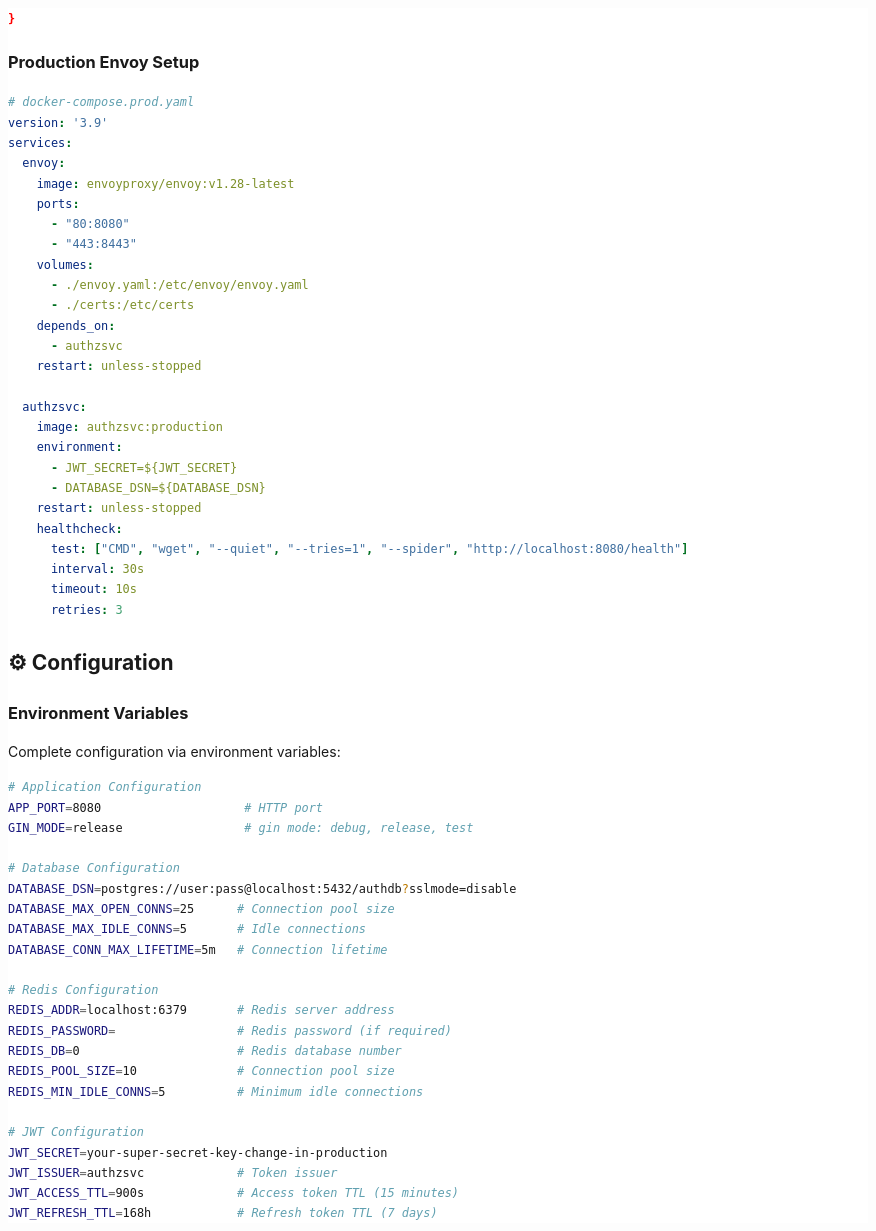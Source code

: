 ```bash
}
```

### Production Envoy Setup

```yaml
# docker-compose.prod.yaml
version: '3.9'
services:
  envoy:
    image: envoyproxy/envoy:v1.28-latest
    ports:
      - "80:8080"
      - "443:8443"
    volumes:
      - ./envoy.yaml:/etc/envoy/envoy.yaml
      - ./certs:/etc/certs
    depends_on:
      - authzsvc
    restart: unless-stopped
    
  authzsvc:
    image: authzsvc:production
    environment:
      - JWT_SECRET=${JWT_SECRET}
      - DATABASE_DSN=${DATABASE_DSN}
    restart: unless-stopped
    healthcheck:
      test: ["CMD", "wget", "--quiet", "--tries=1", "--spider", "http://localhost:8080/health"]
      interval: 30s
      timeout: 10s
      retries: 3
```

## ⚙️ Configuration

### Environment Variables

Complete configuration via environment variables:

```bash
# Application Configuration
APP_PORT=8080                    # HTTP port
GIN_MODE=release                 # gin mode: debug, release, test

# Database Configuration  
DATABASE_DSN=postgres://user:pass@localhost:5432/authdb?sslmode=disable
DATABASE_MAX_OPEN_CONNS=25      # Connection pool size
DATABASE_MAX_IDLE_CONNS=5       # Idle connections
DATABASE_CONN_MAX_LIFETIME=5m   # Connection lifetime

# Redis Configuration
REDIS_ADDR=localhost:6379       # Redis server address
REDIS_PASSWORD=                 # Redis password (if required)
REDIS_DB=0                      # Redis database number
REDIS_POOL_SIZE=10              # Connection pool size
REDIS_MIN_IDLE_CONNS=5          # Minimum idle connections

# JWT Configuration
JWT_SECRET=your-super-secret-key-change-in-production
JWT_ISSUER=authzsvc             # Token issuer
JWT_ACCESS_TTL=900s             # Access token TTL (15 minutes)
JWT_REFRESH_TTL=168h            # Refresh token TTL (7 days)

```